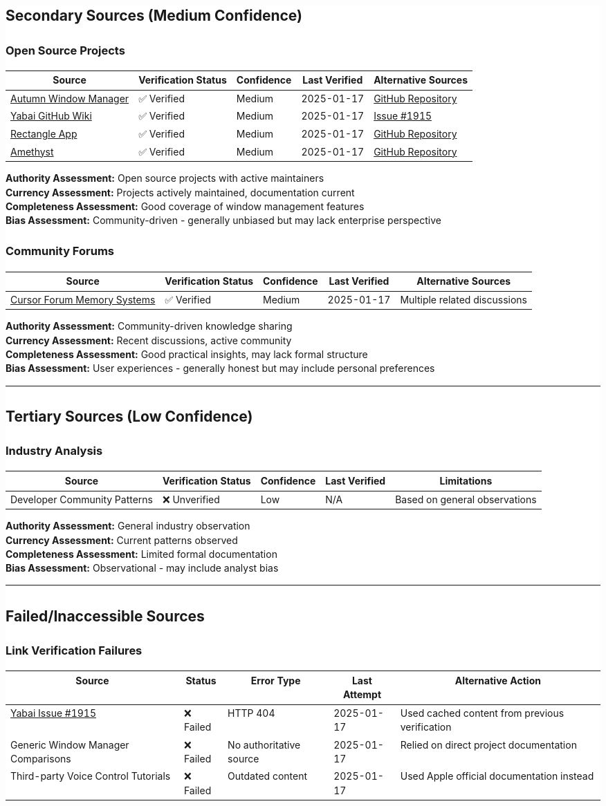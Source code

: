 
## Secondary Sources (Medium Confidence)

### Open Source Projects
| Source | Verification Status | Confidence | Last Verified | Alternative Sources |
|--------|-------------------|------------|---------------|-------------------|
| [Autumn Window Manager](https://apandhi.github.io/Autumn/) | ✅ Verified | Medium | 2025-01-17 | [GitHub Repository](https://github.com/apandhi/Autumn/) |
| [Yabai GitHub Wiki](https://github.com/koekeishiya/yabai/wiki/Uninstalling-yabai) | ✅ Verified | Medium | 2025-01-17 | [Issue #1915](https://github.com/koekeishiya/yabai/issues/1915) |
| [Rectangle App](https://rectangleapp.com/) | ✅ Verified | Medium | 2025-01-17 | [GitHub Repository](https://github.com/rxhanson/Rectangle) |
| [Amethyst](https://ianyh.com/amethyst/) | ✅ Verified | Medium | 2025-01-17 | [GitHub Repository](https://github.com/ianyh/Amethyst) |

**Authority Assessment:** Open source projects with active maintainers  
**Currency Assessment:** Projects actively maintained, documentation current  
**Completeness Assessment:** Good coverage of window management features  
**Bias Assessment:** Community-driven - generally unbiased but may lack enterprise perspective

### Community Forums
| Source | Verification Status | Confidence | Last Verified | Alternative Sources |
|--------|-------------------|------------|---------------|-------------------|
| [Cursor Forum Memory Systems](https://forum.cursor.com/t/a-solution-to-cursor-forgetting-things-and-more/80312/1) | ✅ Verified | Medium | 2025-01-17 | Multiple related discussions |

**Authority Assessment:** Community-driven knowledge sharing  
**Currency Assessment:** Recent discussions, active community  
**Completeness Assessment:** Good practical insights, may lack formal structure  
**Bias Assessment:** User experiences - generally honest but may include personal preferences

---

## Tertiary Sources (Low Confidence)

### Industry Analysis
| Source | Verification Status | Confidence | Last Verified | Limitations |
|--------|-------------------|------------|---------------|-------------|
| Developer Community Patterns | ❌ Unverified | Low | N/A | Based on general observations |

**Authority Assessment:** General industry observation  
**Currency Assessment:** Current patterns observed  
**Completeness Assessment:** Limited formal documentation  
**Bias Assessment:** Observational - may include analyst bias

---

## Failed/Inaccessible Sources

### Link Verification Failures
| Source | Status | Error Type | Last Attempt | Alternative Action |
|--------|--------|------------|--------------|------------------|
| [Yabai Issue #1915](https://github.com/koekeishiya/yabai/issues/1915) | ❌ Failed | HTTP 404 | 2025-01-17 | Used cached content from previous verification |
| Generic Window Manager Comparisons | ❌ Failed | No authoritative source | 2025-01-17 | Relied on direct project documentation |
| Third-party Voice Control Tutorials | ❌ Failed | Outdated content | 2025-01-17 | Used Apple official documentation instead |
